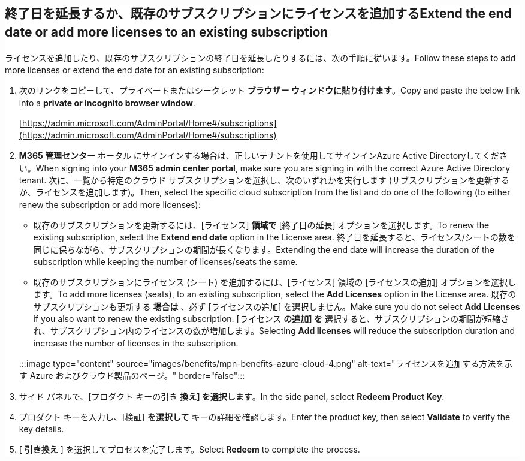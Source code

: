 ## <a name="extend-the-end-date-or-add-more-licenses-to-an-existing-subscription"></a><span data-ttu-id="0d27b-169">終了日を延長するか、既存のサブスクリプションにライセンスを追加する</span><span class="sxs-lookup"><span data-stu-id="0d27b-169">Extend the end date or add more licenses to an existing subscription</span></span>

<span data-ttu-id="0d27b-170">ライセンスを追加したり、既存のサブスクリプションの終了日を延長したりするには、次の手順に従います。</span><span class="sxs-lookup"><span data-stu-id="0d27b-170">Follow these steps to add more licenses or extend the end date for an existing subscription:</span></span>

1. <span data-ttu-id="0d27b-171">次のリンクをコピーして、プライベートまたはシークレット **ブラウザー ウィンドウに貼り付けます**。</span><span class="sxs-lookup"><span data-stu-id="0d27b-171">Copy and paste the below link into a **private or incognito browser window**.</span></span>

   [https://admin.microsoft.com/AdminPortal/Home#/subscriptions](https://admin.microsoft.com/AdminPortal/Home#/subscriptions)

1. <span data-ttu-id="0d27b-172">**M365 管理センター** ポータル にサインインする場合は、正しいテナントを使用してサインインAzure Active Directoryしてください。</span><span class="sxs-lookup"><span data-stu-id="0d27b-172">When signing into your **M365 admin center portal**, make sure you are signing in with the correct Azure Active Directory tenant.</span></span> <span data-ttu-id="0d27b-173">次に、一覧から特定のクラウド サブスクリプションを選択し、次のいずれかを実行します (サブスクリプションを更新するか、ライセンスを追加します)。</span><span class="sxs-lookup"><span data-stu-id="0d27b-173">Then, select the specific cloud subscription from the list and do one of the following (to either renew the subscription or add more licenses):</span></span>

   - <span data-ttu-id="0d27b-174">既存のサブスクリプションを更新するには、[ライセンス] **領域で** [終了日の延長] オプションを選択します。</span><span class="sxs-lookup"><span data-stu-id="0d27b-174">To renew the existing subscription, select the **Extend end date** option in the License area.</span></span> <span data-ttu-id="0d27b-175">終了日を延長すると、ライセンス/シートの数を同じに保ちながら、サブスクリプションの期間が長くなります。</span><span class="sxs-lookup"><span data-stu-id="0d27b-175">Extending the end date will increase the duration of the subscription while keeping the number of licenses/seats the same.</span></span> 

   - <span data-ttu-id="0d27b-176">既存のサブスクリプションにライセンス (シート) を追加するには、[ライセンス] 領域の [ライセンスの追加] オプションを選択します。</span><span class="sxs-lookup"><span data-stu-id="0d27b-176">To add more licenses (seats), to an existing subscription, select the **Add Licenses** option in the License area.</span></span> <span data-ttu-id="0d27b-177">既存のサブスクリプションも更新する **場合は** 、必ず [ライセンスの追加] を選択しません。</span><span class="sxs-lookup"><span data-stu-id="0d27b-177">Make sure you do not select **Add Licenses** if you also want to renew the existing subscription.</span></span> <span data-ttu-id="0d27b-178">[ライセンス **の追加] を** 選択すると、サブスクリプションの期間が短縮され、サブスクリプション内のライセンスの数が増加します。</span><span class="sxs-lookup"><span data-stu-id="0d27b-178">Selecting **Add licenses** will reduce the subscription duration and increase the number of licenses in the subscription.</span></span>

   :::image type="content" source="images/benefits/mpn-benefits-azure-cloud-4.png" alt-text="ライセンスを追加する方法を示す Azure およびクラウド製品のページ。" border="false":::

1. <span data-ttu-id="0d27b-180">サイド パネルで、[プロダクト キーの引き **換え] を選択します**。</span><span class="sxs-lookup"><span data-stu-id="0d27b-180">In the side panel, select **Redeem Product Key**.</span></span> 

1. <span data-ttu-id="0d27b-181">プロダクト キーを入力し、[検証] **を選択して** キーの詳細を確認します。</span><span class="sxs-lookup"><span data-stu-id="0d27b-181">Enter the product key, then select **Validate** to verify the key details.</span></span> 

1. <span data-ttu-id="0d27b-182">[ **引き換え** ] を選択してプロセスを完了します。</span><span class="sxs-lookup"><span data-stu-id="0d27b-182">Select **Redeem** to complete the process.</span></span>
